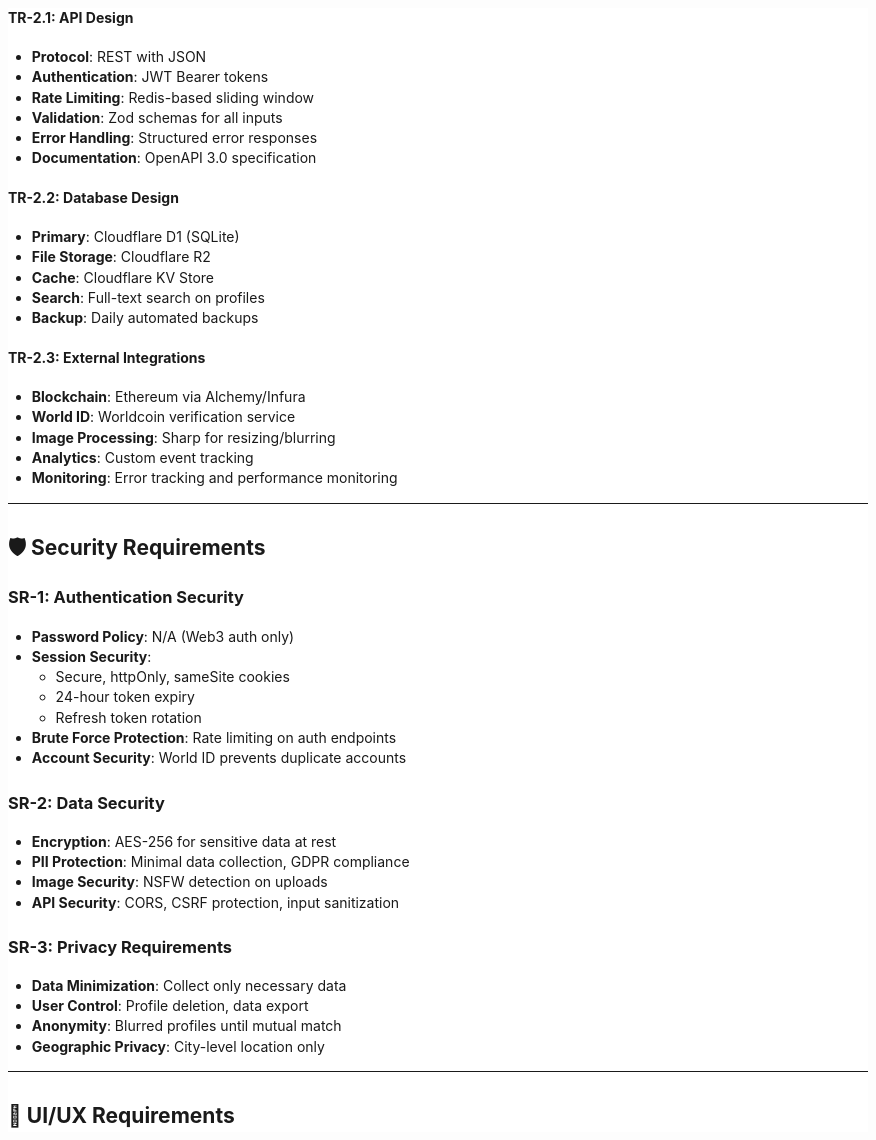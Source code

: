 #### **TR-2.1: API Design**
- **Protocol**: REST with JSON
- **Authentication**: JWT Bearer tokens
- **Rate Limiting**: Redis-based sliding window
- **Validation**: Zod schemas for all inputs
- **Error Handling**: Structured error responses
- **Documentation**: OpenAPI 3.0 specification

#### **TR-2.2: Database Design**
- **Primary**: Cloudflare D1 (SQLite)
- **File Storage**: Cloudflare R2
- **Cache**: Cloudflare KV Store
- **Search**: Full-text search on profiles
- **Backup**: Daily automated backups

#### **TR-2.3: External Integrations**
- **Blockchain**: Ethereum via Alchemy/Infura
- **World ID**: Worldcoin verification service
- **Image Processing**: Sharp for resizing/blurring
- **Analytics**: Custom event tracking
- **Monitoring**: Error tracking and performance monitoring

---

## 🛡️ **Security Requirements**

### **SR-1: Authentication Security**
- **Password Policy**: N/A (Web3 auth only)
- **Session Security**: 
  - Secure, httpOnly, sameSite cookies
  - 24-hour token expiry
  - Refresh token rotation
- **Brute Force Protection**: Rate limiting on auth endpoints
- **Account Security**: World ID prevents duplicate accounts

### **SR-2: Data Security**
- **Encryption**: AES-256 for sensitive data at rest
- **PII Protection**: Minimal data collection, GDPR compliance
- **Image Security**: NSFW detection on uploads
- **API Security**: CORS, CSRF protection, input sanitization

### **SR-3: Privacy Requirements**
- **Data Minimization**: Collect only necessary data
- **User Control**: Profile deletion, data export
- **Anonymity**: Blurred profiles until mutual match
- **Geographic Privacy**: City-level location only

---

## 🎨 **UI/UX Requirements**
